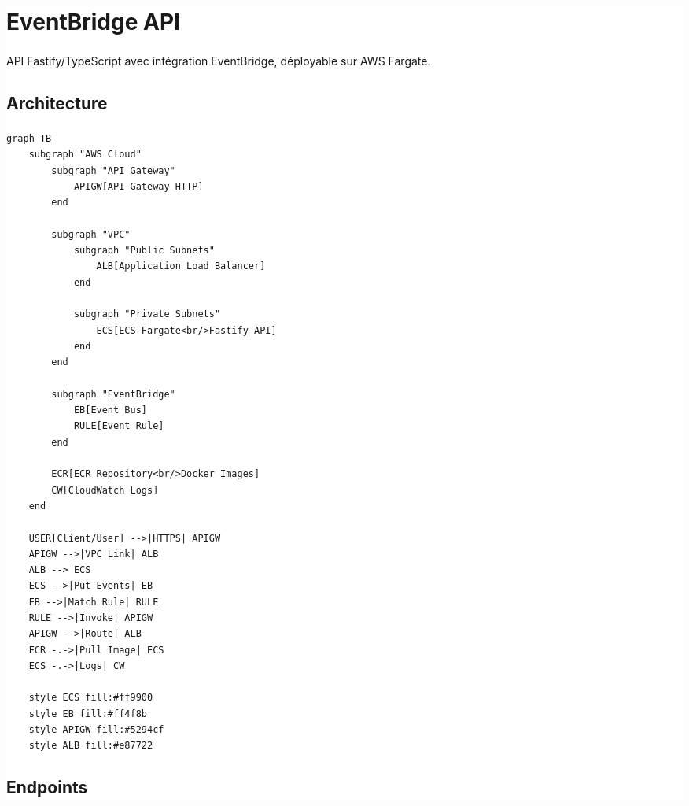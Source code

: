 # EventBridge API

API Fastify/TypeScript avec intégration EventBridge, déployable sur AWS Fargate.

## Architecture

```mermaid
graph TB
    subgraph "AWS Cloud"
        subgraph "API Gateway"
            APIGW[API Gateway HTTP]
        end

        subgraph "VPC"
            subgraph "Public Subnets"
                ALB[Application Load Balancer]
            end

            subgraph "Private Subnets"
                ECS[ECS Fargate<br/>Fastify API]
            end
        end

        subgraph "EventBridge"
            EB[Event Bus]
            RULE[Event Rule]
        end

        ECR[ECR Repository<br/>Docker Images]
        CW[CloudWatch Logs]
    end

    USER[Client/User] -->|HTTPS| APIGW
    APIGW -->|VPC Link| ALB
    ALB --> ECS
    ECS -->|Put Events| EB
    EB -->|Match Rule| RULE
    RULE -->|Invoke| APIGW
    APIGW -->|Route| ALB
    ECR -.->|Pull Image| ECS
    ECS -.->|Logs| CW

    style ECS fill:#ff9900
    style EB fill:#ff4f8b
    style APIGW fill:#5294cf
    style ALB fill:#e87722
```

## Endpoints
